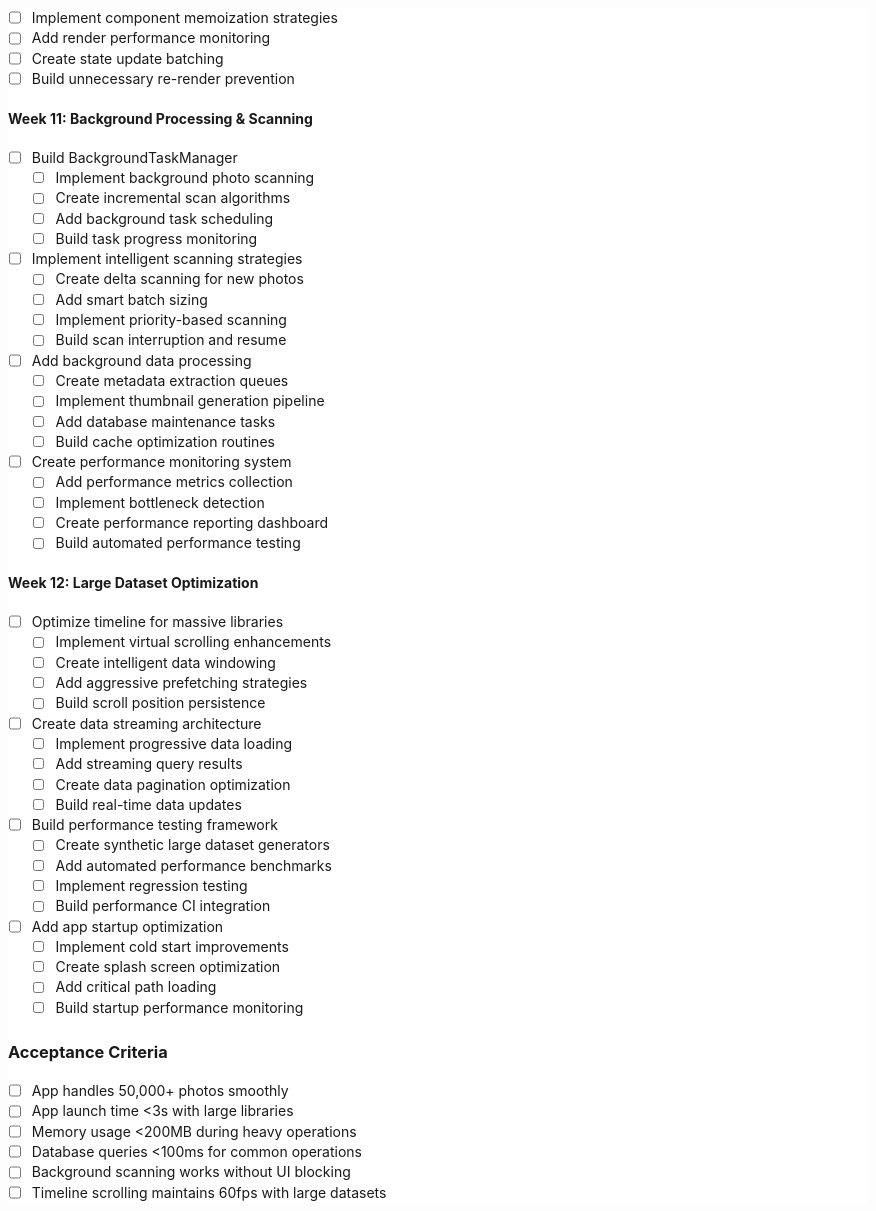   - [ ] Implement component memoization strategies
  - [ ] Add render performance monitoring
  - [ ] Create state update batching
  - [ ] Build unnecessary re-render prevention

#### Week 11: Background Processing & Scanning
- [ ] Build BackgroundTaskManager
  - [ ] Implement background photo scanning
  - [ ] Create incremental scan algorithms
  - [ ] Add background task scheduling
  - [ ] Build task progress monitoring
- [ ] Implement intelligent scanning strategies
  - [ ] Create delta scanning for new photos
  - [ ] Add smart batch sizing
  - [ ] Implement priority-based scanning
  - [ ] Build scan interruption and resume
- [ ] Add background data processing
  - [ ] Create metadata extraction queues
  - [ ] Implement thumbnail generation pipeline
  - [ ] Add database maintenance tasks
  - [ ] Build cache optimization routines
- [ ] Create performance monitoring system
  - [ ] Add performance metrics collection
  - [ ] Implement bottleneck detection
  - [ ] Create performance reporting dashboard
  - [ ] Build automated performance testing

#### Week 12: Large Dataset Optimization
- [ ] Optimize timeline for massive libraries
  - [ ] Implement virtual scrolling enhancements
  - [ ] Create intelligent data windowing
  - [ ] Add aggressive prefetching strategies
  - [ ] Build scroll position persistence
- [ ] Create data streaming architecture
  - [ ] Implement progressive data loading
  - [ ] Add streaming query results
  - [ ] Create data pagination optimization
  - [ ] Build real-time data updates
- [ ] Build performance testing framework
  - [ ] Create synthetic large dataset generators
  - [ ] Add automated performance benchmarks
  - [ ] Implement regression testing
  - [ ] Build performance CI integration
- [ ] Add app startup optimization
  - [ ] Implement cold start improvements
  - [ ] Create splash screen optimization
  - [ ] Add critical path loading
  - [ ] Build startup performance monitoring

### Acceptance Criteria
- [ ] App handles 50,000+ photos smoothly
- [ ] App launch time <3s with large libraries
- [ ] Memory usage <200MB during heavy operations
- [ ] Database queries <100ms for common operations
- [ ] Background scanning works without UI blocking
- [ ] Timeline scrolling maintains 60fps with large datasets

